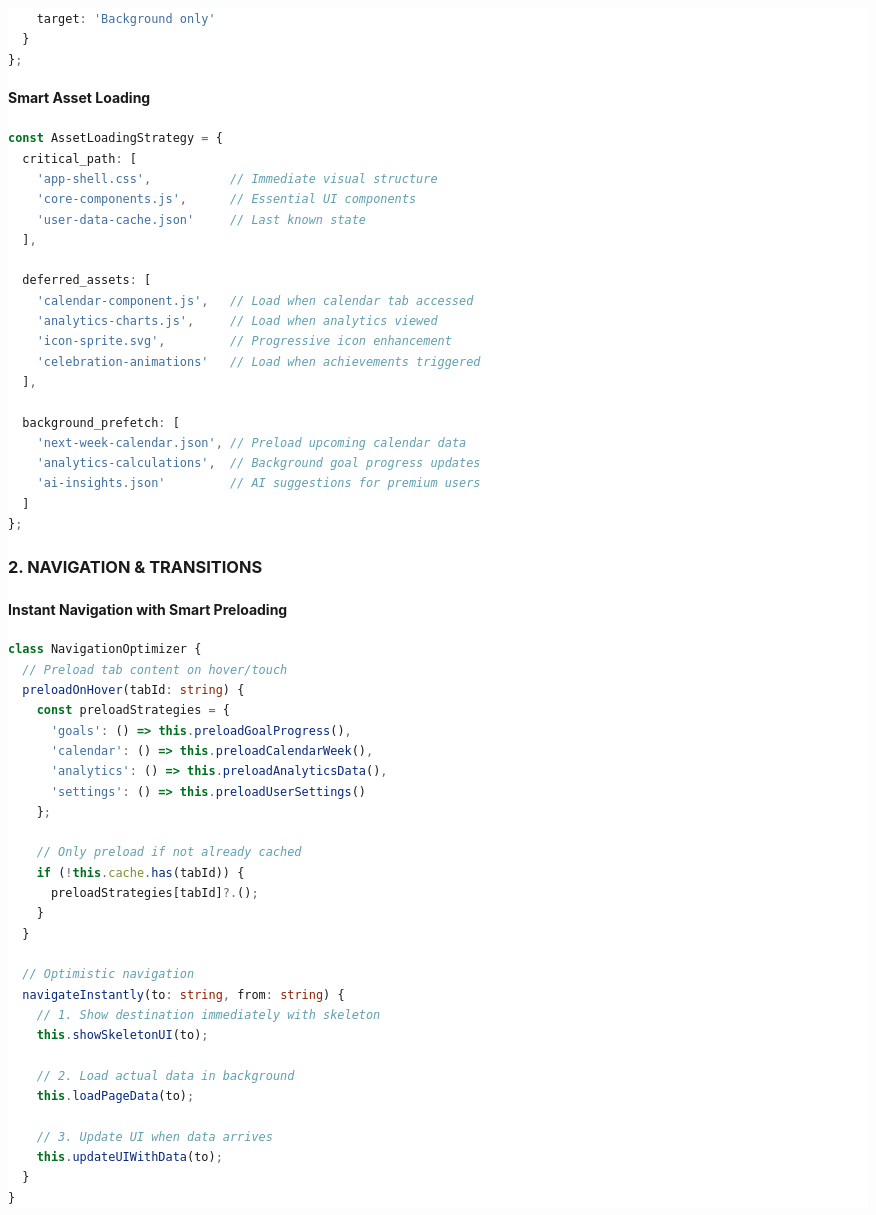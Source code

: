 ```typescript
    target: 'Background only'
  }
};
```

#### **Smart Asset Loading**
```typescript
const AssetLoadingStrategy = {
  critical_path: [
    'app-shell.css',           // Immediate visual structure
    'core-components.js',      // Essential UI components
    'user-data-cache.json'     // Last known state
  ],
  
  deferred_assets: [
    'calendar-component.js',   // Load when calendar tab accessed
    'analytics-charts.js',     // Load when analytics viewed
    'icon-sprite.svg',         // Progressive icon enhancement
    'celebration-animations'   // Load when achievements triggered
  ],
  
  background_prefetch: [
    'next-week-calendar.json', // Preload upcoming calendar data
    'analytics-calculations',  // Background goal progress updates
    'ai-insights.json'         // AI suggestions for premium users
  ]
};
```

### **2. NAVIGATION & TRANSITIONS**

#### **Instant Navigation with Smart Preloading**
```typescript
class NavigationOptimizer {
  // Preload tab content on hover/touch
  preloadOnHover(tabId: string) {
    const preloadStrategies = {
      'goals': () => this.preloadGoalProgress(),
      'calendar': () => this.preloadCalendarWeek(),
      'analytics': () => this.preloadAnalyticsData(),
      'settings': () => this.preloadUserSettings()
    };
    
    // Only preload if not already cached
    if (!this.cache.has(tabId)) {
      preloadStrategies[tabId]?.();
    }
  }
  
  // Optimistic navigation
  navigateInstantly(to: string, from: string) {
    // 1. Show destination immediately with skeleton
    this.showSkeletonUI(to);
    
    // 2. Load actual data in background
    this.loadPageData(to);
    
    // 3. Update UI when data arrives
    this.updateUIWithData(to);
  }
}
```
